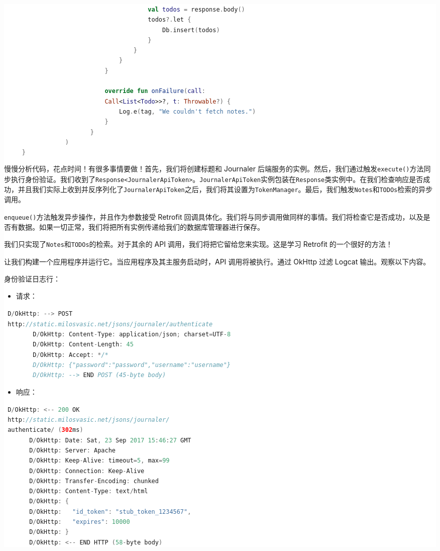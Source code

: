 ```kt
                                        val todos = response.body() 
                                        todos?.let { 
                                            Db.insert(todos) 
                                        } 
                                    } 
                                } 
                            } 

                            override fun onFailure(call:
                            Call<List<Todo>>?, t: Throwable?) { 
                                Log.e(tag, "We couldn't fetch notes.") 
                            } 
                        } 
                 ) 
     } 
```

慢慢分析代码，花点时间！有很多事情要做！首先，我们将创建标题和 Journaler 后端服务的实例。然后，我们通过触发`execute()`方法同步执行身份验证。我们收到了`Response<JournalerApiToken>`。`JournalerApiToken`实例包装在`Response`类实例中。在我们检查响应是否成功，并且我们实际上收到并反序列化了`JournalerApiToken`之后，我们将其设置为`TokenManager`。最后，我们触发`Notes`和`TODOs`检索的异步调用。

`enqueue()`方法触发异步操作，并且作为参数接受 Retrofit 回调具体化。我们将与同步调用做同样的事情。我们将检查它是否成功，以及是否有数据。如果一切正常，我们将把所有实例传递给我们的数据库管理器进行保存。

我们只实现了`Notes`和`TODOs`的检索。对于其余的 API 调用，我们将把它留给您来实现。这是学习 Retrofit 的一个很好的方法！

让我们构建一个应用程序并运行它。当应用程序及其主服务启动时，API 调用将被执行。通过 OkHttp 过滤 Logcat 输出。观察以下内容。

身份验证日志行：

+   请求：

```kt
 D/OkHttp: --> POST 
 http://static.milosvasic.net/jsons/journaler/authenticate 
        D/OkHttp: Content-Type: application/json; charset=UTF-8 
        D/OkHttp: Content-Length: 45 
        D/OkHttp: Accept: */* 
        D/OkHttp: {"password":"password","username":"username"} 
        D/OkHttp: --> END POST (45-byte body) 
```

+   响应：

```kt
 D/OkHttp: <-- 200 OK 
 http://static.milosvasic.net/jsons/journaler/
 authenticate/ (302ms) 
       D/OkHttp: Date: Sat, 23 Sep 2017 15:46:27 GMT 
       D/OkHttp: Server: Apache 
       D/OkHttp: Keep-Alive: timeout=5, max=99 
       D/OkHttp: Connection: Keep-Alive 
       D/OkHttp: Transfer-Encoding: chunked 
       D/OkHttp: Content-Type: text/html 
       D/OkHttp: { 
       D/OkHttp:   "id_token": "stub_token_1234567", 
       D/OkHttp:   "expires": 10000 
       D/OkHttp: } 
       D/OkHttp: <-- END HTTP (58-byte body) 
```
